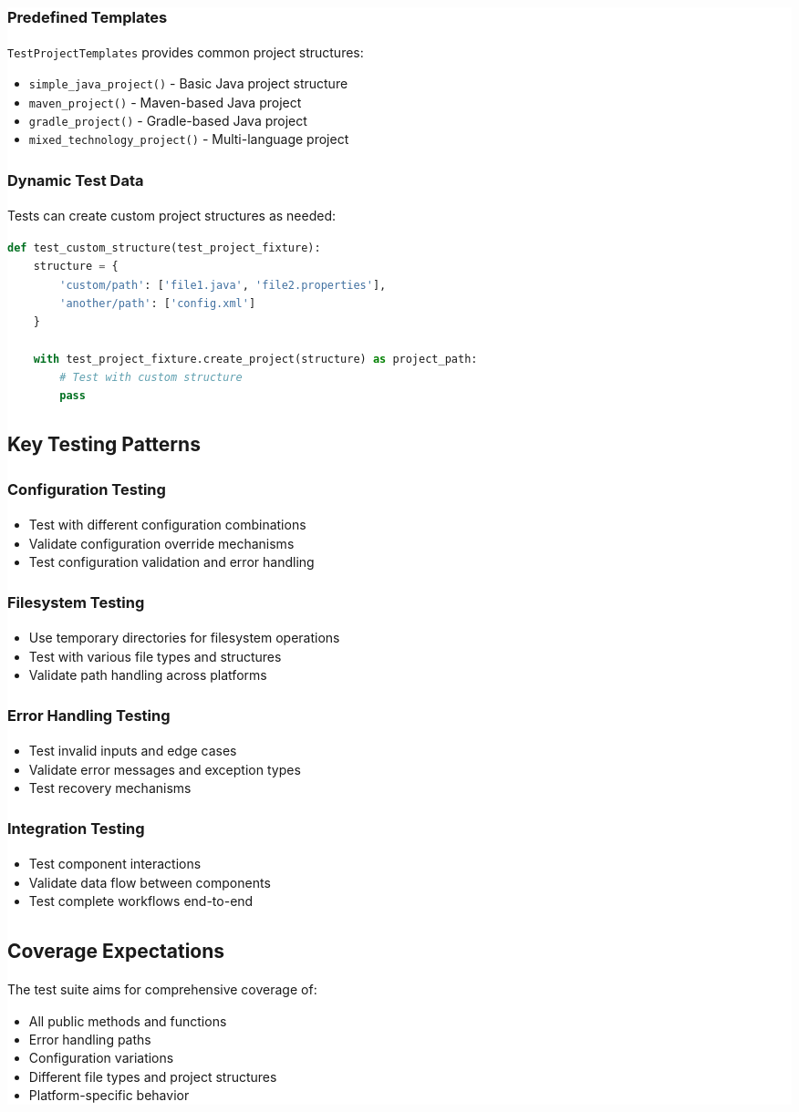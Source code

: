 ### Predefined Templates
`TestProjectTemplates` provides common project structures:

- `simple_java_project()` - Basic Java project structure
- `maven_project()` - Maven-based Java project
- `gradle_project()` - Gradle-based Java project
- `mixed_technology_project()` - Multi-language project

### Dynamic Test Data
Tests can create custom project structures as needed:

```python
def test_custom_structure(test_project_fixture):
    structure = {
        'custom/path': ['file1.java', 'file2.properties'],
        'another/path': ['config.xml']
    }
    
    with test_project_fixture.create_project(structure) as project_path:
        # Test with custom structure
        pass
```

## Key Testing Patterns

### Configuration Testing
- Test with different configuration combinations
- Validate configuration override mechanisms
- Test configuration validation and error handling

### Filesystem Testing
- Use temporary directories for filesystem operations
- Test with various file types and structures
- Validate path handling across platforms

### Error Handling Testing
- Test invalid inputs and edge cases
- Validate error messages and exception types
- Test recovery mechanisms

### Integration Testing
- Test component interactions
- Validate data flow between components
- Test complete workflows end-to-end

## Coverage Expectations

The test suite aims for comprehensive coverage of:
- All public methods and functions
- Error handling paths
- Configuration variations
- Different file types and project structures
- Platform-specific behavior
